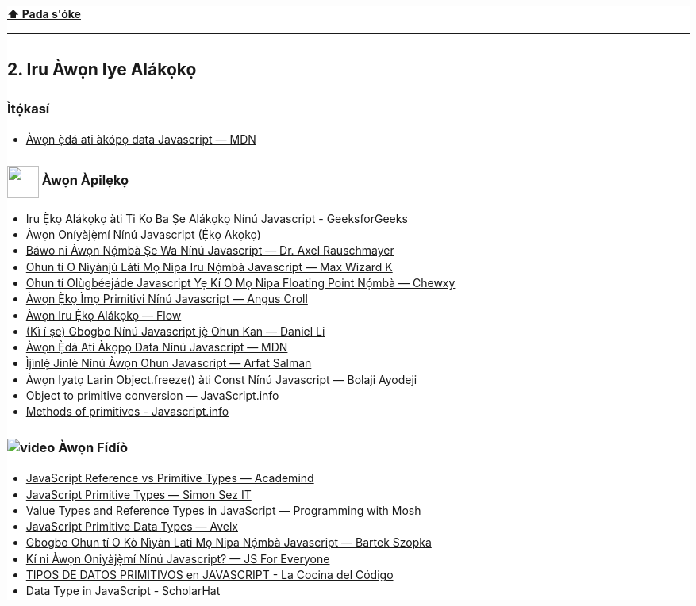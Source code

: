 **[⬆ Pada s'óke](#table-of-contents)**

---

## 2. Iru Àwọn Iye Alákọkọ

### Ìtọ́kasí

-  [Àwọn ẹ̀dá ati àkópọ data Javascript — MDN](https://developer.mozilla.org/en-US/docs/Web/JavaScript/Data_structures#Primitive_values)

### <img  align= center width=40px height=40px src="https://cdn-icons-png.flaticon.com/512/1945/1945940.png"> Àwọn Àpilẹkọ

-  [Iru Ẹ̀kọ Alákọkọ àti Ti Ko Ba Ṣe Alákọkọ Nínú Javascript - GeeksforGeeks](https://www.geeksforgeeks.org/primitive-and-non-primitive-data-types-in-javascript)
-  [Àwọn Oníyàjẹ̀mí Nínú Javascript (Ẹ̀kọ Akọkọ)](https://robiul.dev/javascript-variables-beginner-thinking)
-  [Báwo ni Àwọn Nọ́mbà Ṣe Wa Nínú Javascript — Dr. Axel Rauschmayer](http://2ality.com/2012/04/number-encoding.html)
-  [Ohun tí O Nìyànjú Láti Mọ Nipa Iru Nọ́mbà Javascript — Max Wizard K](https://indepth.dev/posts/1139/here-is-what-you-need-to-know-about-javascripts-number-type)
-  [Ohun tí Olùgbéejáde Javascript Yẹ Kí O Mọ Nipa Floating Point Nọ́mbà — Chewxy](https://blog.chewxy.com/2014/02/24/what-every-javascript-developer-should-know-about-floating-point-numbers/)
-  [Àwọn Ẹ̀kọ Ìmọ Primitivi Nínú Javascript — Angus Croll](https://javascriptweblog.wordpress.com/2010/09/27/the-secret-life-of-javascript-primitives/)
-  [Àwọn Iru Ẹ̀kọ Alákọkọ — Flow](https://flow.org/en/docs/types/primitives/)
-  [(Kì í ṣe) Gbogbo Nínú Javascript jẹ̀ Ohun Kan — Daniel Li](https://dev.to/d4nyll/not-everything-in-javascript-is-an-object)
-  [Àwọn Ẹ̀dá Ati Àkọpọ Data Nínú Javascript — MDN](https://developer.mozilla.org/en-US/docs/Web/JavaScript/Data_structures#Primitive_values)
-  [Ìjìnlẹ̀ Jinlè Nínú Àwọn Ohun Javascript — Arfat Salman](https://blog.bitsrc.io/diving-deeper-in-javascripts-objects-318b1e13dc12)
-  [Àwọn Iyatọ Larin Object.freeze() àti Const Nínú Javascript — Bolaji Ayodeji](https://medium.com/@bolajiayodeji/the-differences-between-object-freeze-vs-const-in-javascript-4eacea534d7c)
-  [Object to primitive conversion — JavaScript.info](https://javascript.info/object-toprimitive)
- [Methods of primitives - Javascript.info](https://javascript.info/primitives-methods)

### <img align=center width="40" height="40" src="https://img.icons8.com/dusk/64/video.png" alt="video"/> Àwọn Fídíò

- [JavaScript Reference vs Primitive Types — Academind](https://www.youtube.com/watch?v=9ooYYRLdg_g)
- [JavaScript Primitive Types — Simon Sez IT](https://www.youtube.com/watch?v=HsbWQsSCE5Y)
- [Value Types and Reference Types in JavaScript — Programming with Mosh](https://www.youtube.com/watch?v=e-_mDyqm2oU)
- [JavaScript Primitive Data Types — Avelx](https://www.youtube.com/watch?v=qw3j0A3DIzQ)
- [Gbogbo Ohun tí O Kò Nìyàn Lati Mọ Nipa Nọ́mbà Javascript — Bartek Szopka](https://www.youtube.com/watch?v=MqHDDtVYJRI)
- [Kí ni Àwọn Oniyàjẹ̀mí Nínú Javascript? — JS For Everyone](https://www.youtube.com/watch?v=B4Bbmei_thw)
- [TIPOS DE DATOS PRIMITIVOS en JAVASCRIPT - La Cocina del Código](https://www.youtube.com/watch?v=cC65D2q5f8I)
- [Data Type in JavaScript - ScholarHat](https://www.youtube.com/watch?v=aFDvBjVjCh8)
